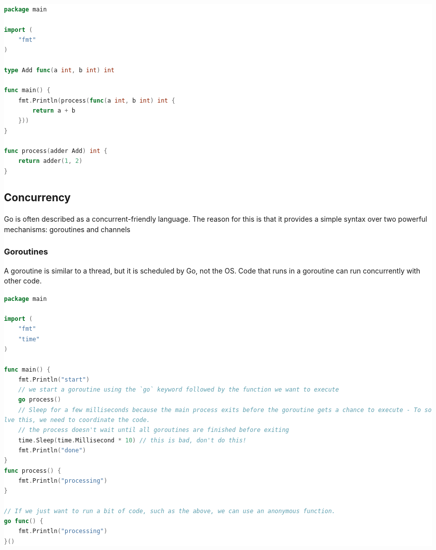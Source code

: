 ```go
package main

import (
	"fmt"
)

type Add func(a int, b int) int

func main() {
	fmt.Println(process(func(a int, b int) int {
		return a + b
	}))
}

func process(adder Add) int {
	return adder(1, 2)
}
```

## Concurrency

Go is often described as a concurrent-friendly language. The reason for this is that it provides a simple syntax
over two powerful mechanisms: goroutines and channels

### Goroutines

A goroutine is similar to a thread, but it is scheduled by Go, not the OS. Code that runs in a goroutine can run
concurrently with other code.

```go
package main

import (
	"fmt"
	"time"
)

func main() {
	fmt.Println("start")
	// we start a goroutine using the `go` keyword followed by the function we want to execute
	go process()
	// Sleep for a few milliseconds because the main process exits before the goroutine gets a chance to execute - To solve this, we need to coordinate the code.
	// the process doesn't wait until all goroutines are finished before exiting
	time.Sleep(time.Millisecond * 10) // this is bad, don't do this!
	fmt.Println("done")
}
func process() {
	fmt.Println("processing")
}

// If we just want to run a bit of code, such as the above, we can use an anonymous function.
go func() {
	fmt.Println("processing")
}()
```
